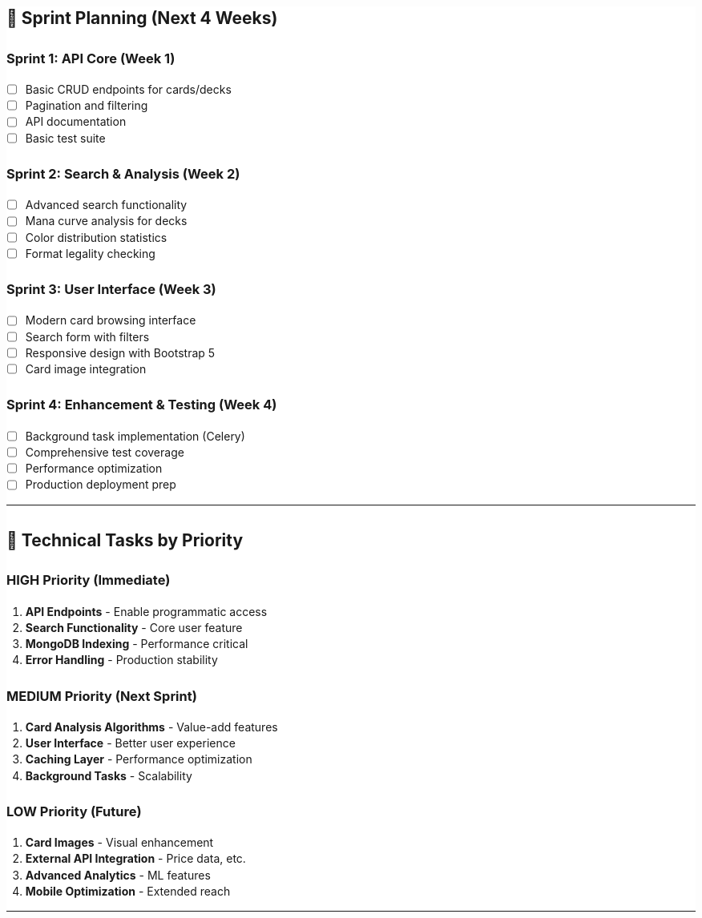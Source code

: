 
## 🚀 Sprint Planning (Next 4 Weeks)

### Sprint 1: API Core (Week 1)
- [ ] Basic CRUD endpoints for cards/decks
- [ ] Pagination and filtering
- [ ] API documentation
- [ ] Basic test suite

### Sprint 2: Search & Analysis (Week 2)  
- [ ] Advanced search functionality
- [ ] Mana curve analysis for decks
- [ ] Color distribution statistics
- [ ] Format legality checking

### Sprint 3: User Interface (Week 3)
- [ ] Modern card browsing interface
- [ ] Search form with filters
- [ ] Responsive design with Bootstrap 5
- [ ] Card image integration

### Sprint 4: Enhancement & Testing (Week 4)
- [ ] Background task implementation (Celery)
- [ ] Comprehensive test coverage
- [ ] Performance optimization
- [ ] Production deployment prep

---

## 🔧 Technical Tasks by Priority

### HIGH Priority (Immediate)
1. **API Endpoints** - Enable programmatic access
2. **Search Functionality** - Core user feature
3. **MongoDB Indexing** - Performance critical
4. **Error Handling** - Production stability

### MEDIUM Priority (Next Sprint)
1. **Card Analysis Algorithms** - Value-add features
2. **User Interface** - Better user experience  
3. **Caching Layer** - Performance optimization
4. **Background Tasks** - Scalability

### LOW Priority (Future)
1. **Card Images** - Visual enhancement
2. **External API Integration** - Price data, etc.
3. **Advanced Analytics** - ML features
4. **Mobile Optimization** - Extended reach

---